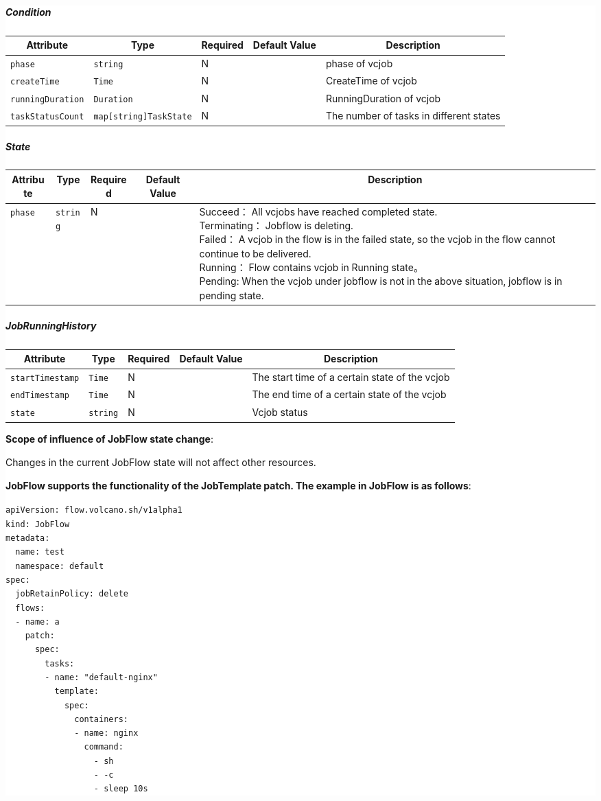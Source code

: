 <a id="Condition"></a>

##### Condition

| Attribute         | Type                                 | Required | Default Value | Description                                                  |
| ----------------- | ------------------------------------ | -------- | ------------- | ------------------------------------------------------------ |
| `phase` | `string` | N       |               | phase of vcjob |
| `createTime` | `Time` | N       |               | CreateTime of vcjob |
| `runningDuration` | `Duration` | N       |               | RunningDuration of vcjob |
| `taskStatusCount` | `map[string]TaskState` | N       |               | The number of tasks in different states |

<a id="State"></a>

##### State

| Attribute         | Type                                 | Required | Default Value | Description                                                  |
| ----------------- | ------------------------------------ | -------- | ------------- | ------------------------------------------------------------ |
| `phase` | `string` | N     |               | Succeed： All vcjobs have reached completed state. <br/>Terminating： Jobflow is deleting. <br/>Failed： A vcjob in the flow is in the failed state, so the vcjob in the flow cannot continue to be delivered. <br/>Running： Flow contains vcjob in Running state。<br/>Pending: When the vcjob under jobflow is not in the above situation, jobflow is in pending state. |

<a id="JobRunningHistory"></a>

##### JobRunningHistory

| Attribute         | Type                                 | Required | Default Value | Description                                                  |
| ----------------- | ------------------------------------ | -------- | ------------- | ------------------------------------------------------------ |
| `startTimestamp` | `Time` | N     |               | The start time of a certain state of the vcjob |
| `endTimestamp` | `Time` | N     |               | The end time of a certain state of the vcjob |
| `state` | `string` | N     |               | Vcjob status |

**Scope of influence of JobFlow state change**:

Changes in the current JobFlow state will not affect other resources.

**JobFlow supports the functionality of the JobTemplate patch. The example in JobFlow is as follows**:

```
apiVersion: flow.volcano.sh/v1alpha1
kind: JobFlow
metadata:
  name: test
  namespace: default
spec:
  jobRetainPolicy: delete  
  flows:
  - name: a
    patch: 
      spec:
        tasks:
        - name: "default-nginx"
          template:
            spec:
              containers:
              - name: nginx
                command:
                  - sh
                  - -c
                  - sleep 10s
```
